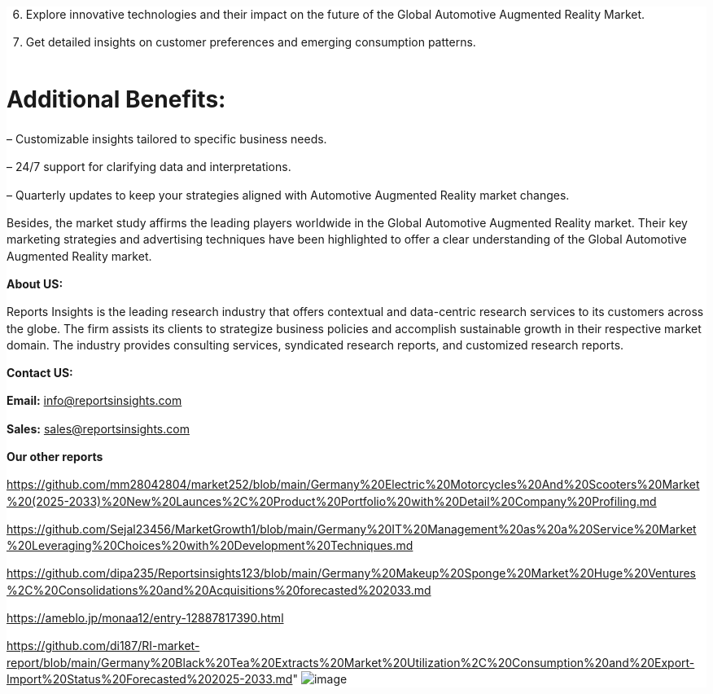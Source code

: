 6. Explore innovative technologies and their impact on the future of the Global Automotive Augmented Reality Market.

7. Get detailed insights on customer preferences and emerging consumption patterns.

# <strong>Additional Benefits:</strong>

– Customizable insights tailored to specific business needs.

– 24/7 support for clarifying data and interpretations.

– Quarterly updates to keep your strategies aligned with Automotive Augmented Reality market changes.

Besides, the market study affirms the leading players worldwide in the Global Automotive Augmented Reality market. Their key marketing strategies and advertising techniques have been highlighted to offer a clear understanding of the Global Automotive Augmented Reality market.

<strong><strong>About US</strong>:</strong>

Reports Insights is the leading research industry that offers contextual and data-centric research services to its customers across the globe. The firm assists its clients to strategize business policies and accomplish sustainable growth in their respective market domain. The industry provides consulting services, syndicated research reports, and customized research reports.

<strong>Contact US:</strong>

<p class=><b>Email:</b> <a href=mailto:info@reportsinsights.com>info@reportsinsights.com</a></p>
<p class=><b>Sales:</b> <a href=mailto:sales@reportsinsights.com>sales@reportsinsights.com</a></p>

<strong>Our other reports</strong>

<a href=https://github.com/mm28042804/market252/blob/main/Germany%20Electric%20Motorcycles%20And%20Scooters%20Market%20(2025-2033)%20New%20Launces%2C%20Product%20Portfolio%20with%20Detail%20Company%20Profiling.md>https://github.com/mm28042804/market252/blob/main/Germany%20Electric%20Motorcycles%20And%20Scooters%20Market%20(2025-2033)%20New%20Launces%2C%20Product%20Portfolio%20with%20Detail%20Company%20Profiling.md</a>

<a href=https://github.com/Sejal23456/MarketGrowth1/blob/main/Germany%20IT%20Management%20as%20a%20Service%20Market%20Leveraging%20Choices%20with%20Development%20Techniques.md>https://github.com/Sejal23456/MarketGrowth1/blob/main/Germany%20IT%20Management%20as%20a%20Service%20Market%20Leveraging%20Choices%20with%20Development%20Techniques.md</a>

<a href=https://github.com/dipa235/Reportsinsights123/blob/main/Germany%20Makeup%20Sponge%20Market%20Huge%20Ventures%2C%20Consolidations%20and%20Acquisitions%20forecasted%202033.md>https://github.com/dipa235/Reportsinsights123/blob/main/Germany%20Makeup%20Sponge%20Market%20Huge%20Ventures%2C%20Consolidations%20and%20Acquisitions%20forecasted%202033.md</a>

<a href=https://ameblo.jp/monaa12/entry-12887817390.html>https://ameblo.jp/monaa12/entry-12887817390.html</a>

<a href=https://github.com/di187/RI-market-report/blob/main/Germany%20Black%20Tea%20Extracts%20Market%20Utilization%2C%20Consumption%20and%20Export-Import%20Status%20Forecasted%202025-2033.md>https://github.com/di187/RI-market-report/blob/main/Germany%20Black%20Tea%20Extracts%20Market%20Utilization%2C%20Consumption%20and%20Export-Import%20Status%20Forecasted%202025-2033.md</a>"
![image](https://github.com/user-attachments/assets/2c6f4c40-a519-4516-8bed-5d5cedc48eff)
